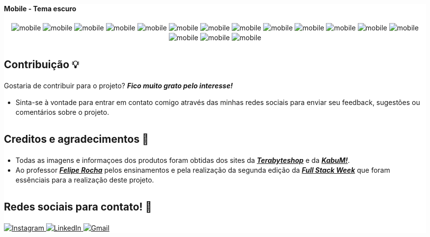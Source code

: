 </div>

#### Mobile - Tema escuro
<div align="center" style="display: inline_block">
<img src="https://github.com/gui-bus/Gamtech/blob/main/Github/Mobile_Dark/mobile_home_dark_01.png" alt="mobile" width="200" />
<img src="https://github.com/gui-bus/Gamtech/blob/main/Github/Mobile_Dark/mobile_home_dark_02.png" alt="mobile" width="200" />
<img src="https://github.com/gui-bus/Gamtech/blob/main/Github/Mobile_Dark/mobile_footer_dark_01.png" alt="mobile" width="200" />
<img src="https://github.com/gui-bus/Gamtech/blob/main/Github/Mobile_Dark/mobile_footer_dark_02.png" alt="mobile" width="200" />
<img src="https://github.com/gui-bus/Gamtech/blob/main/Github/Mobile_Dark/mobile_menu_dark_01.png" alt="mobile" width="200" />
<img src="https://github.com/gui-bus/Gamtech/blob/main/Github/Mobile_Dark/mobile_menu_dark_02.png" alt="mobile" width="200" />
<img src="https://github.com/gui-bus/Gamtech/blob/main/Github/Mobile_Dark/mobile_search_dark.png" alt="mobile" width="200" />
<img src="https://github.com/gui-bus/Gamtech/blob/main/Github/Mobile_Dark/mobile_deals_dark.png" alt="mobile" width="200" />
<img src="https://github.com/gui-bus/Gamtech/blob/main/Github/Mobile_Dark/mobile_categories_dark.png" alt="mobile" width="200" />
<img src="https://github.com/gui-bus/Gamtech/blob/main/Github/Mobile_Dark/mobile_category_dark.png" alt="mobile" width="200" />
<img src="https://github.com/gui-bus/Gamtech/blob/main/Github/Mobile_Dark/mobile_productDetails_dark_01.png" alt="mobile" width="200" />
<img src="https://github.com/gui-bus/Gamtech/blob/main/Github/Mobile_Dark/mobile_productDetails_dark_02.png" alt="mobile" width="200" />
<img src="https://github.com/gui-bus/Gamtech/blob/main/Github/Mobile_Dark/mobile_cart_dark.png" alt="mobile" width="200" />
<img src="https://github.com/gui-bus/Gamtech/blob/main/Github/Mobile_Dark/desktop_myOrdersEmpty_dark.png" alt="mobile" width="200" />
<img src="https://github.com/gui-bus/Gamtech/blob/main/Github/Mobile_Dark/mobile_myOrders_dark.png" alt="mobile" width="200" />
<img src="https://github.com/gui-bus/Gamtech/blob/main/Github/Mobile_Dark/mobile_orderCancel_dark.png" alt="mobile" width="200" />
</div>

## Contribuição :bulb:

Gostaria de contribuir para o projeto? ***Fico muito grato pelo interesse!***

- Sinta-se à vontade para entrar em contato comigo através das minhas redes sociais para enviar seu feedback, sugestões ou comentários sobre o projeto.

## Creditos e agradecimentos :handshake:
- Todas as imagens e informaçoes dos produtos foram obtidas dos sites da ***[Terabyteshop](https://www.terabyteshop.com.br/)*** e da ***[KabuM!](https://www.kabum.com.br/)***.
- Ao professor ***[Felipe Rocha](https://www.instagram.com/byfeliperocha/)*** pelos ensinamentos e pela realização da segunda edição da ***[Full Stack Week](https://fullstackweek-store.vercel.app/)*** que foram essênciais para a realização deste projeto.

## Redes sociais para contato! :speech_balloon:

<a href="https://www.instagram.com/guibus_dev/" target="_blank">
	<img alt="Instagram" height="60" width="60"  src="https://github.com/gui-bus/TechIcons/blob/main/Dark/Instagram.svg"> 
</a>
<a href="https://www.linkedin.com/in/gui-bus/" target="_blank">
	<img alt="LinkedIn" height="60" width="60"  src="https://github.com/gui-bus/TechIcons/blob/main/Dark/Linkedin.svg"> 
</a>
<a href="mailto:guibus.dev@gmail.com" target="_blank">
	<img alt="Gmail" height="60" width="60" src="https://github.com/gui-bus/TechIcons/blob/main/Dark/Gmail.svg"> 
</a>
